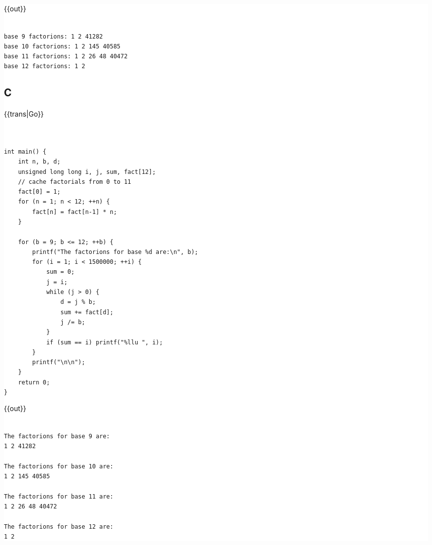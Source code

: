 {{out}}

```txt

base 9 factorions: 1 2 41282
base 10 factorions: 1 2 145 40585
base 11 factorions: 1 2 26 48 40472
base 12 factorions: 1 2

```



## C

{{trans|Go}}

```c>#include <stdio.h


int main() {    
    int n, b, d;
    unsigned long long i, j, sum, fact[12];
    // cache factorials from 0 to 11
    fact[0] = 1;
    for (n = 1; n < 12; ++n) {
        fact[n] = fact[n-1] * n;
    }

    for (b = 9; b <= 12; ++b) {
        printf("The factorions for base %d are:\n", b);
        for (i = 1; i < 1500000; ++i) {
            sum = 0;
            j = i;
            while (j > 0) {
                d = j % b;
                sum += fact[d];
                j /= b;
            }
            if (sum == i) printf("%llu ", i);
        }
        printf("\n\n");
    }
    return 0;
}
```


{{out}}

```txt

The factorions for base 9 are:
1 2 41282 

The factorions for base 10 are:
1 2 145 40585 

The factorions for base 11 are:
1 2 26 48 40472 

The factorions for base 12 are:
1 2 

```
